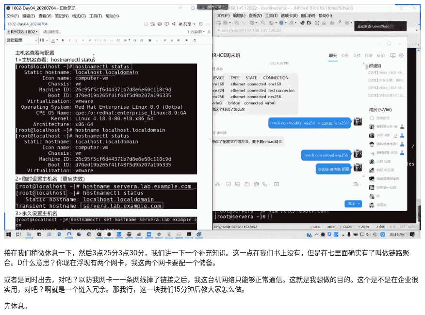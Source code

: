 ![](img/fb6089349de0f86af791111e364e306b_52.png)

接在我们稍微休息一下，然后3点25分3点30分，我们讲一下一个补充知识。这一点在我们书上没有，但是在七里面确实有了叫做链路聚合。D什么意思？你现在浮现有两个网卡，我这两个网卡要配一个储备。

或者是同时出去，对吧？以防我网卡一一条网线掉了链接之后，我这台机网络只能够正常通信。这就是我想做的目的。这个是不是在企业很实用，对吧？啊就是一个链入冗余。那我行，这一块我们15分钟后教大家怎么做。

先休息。